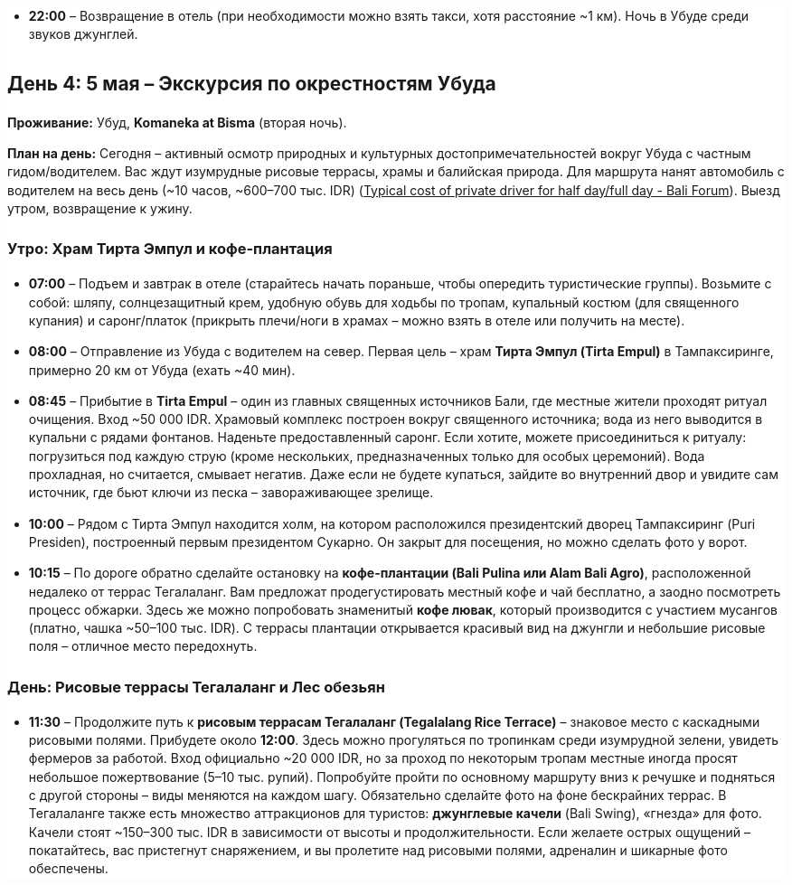 - **22:00** – Возвращение в отель (при необходимости можно взять такси, хотя расстояние ~1 км). Ночь в Убуде среди звуков джунглей. 

## День 4: 5 мая – Экскурсия по окрестностям Убуда

**Проживание:** Убуд, **Komaneka at Bisma** (вторая ночь).

**План на день:** Сегодня – активный осмотр природных и культурных достопримечательностей вокруг Убуда с частным гидом/водителем. Вас ждут изумрудные рисовые террасы, храмы и балийская природа. Для маршрута нанят автомобиль с водителем на весь день (~10 часов, ~600–700 тыс. IDR) ([Typical cost of private driver for half day/full day - Bali Forum](https://www.tripadvisor.com/ShowTopic-g294226-i7220-k14727675-Typical_cost_of_private_driver_for_half_day_full_day-Bali.html#:~:text=Forum%20www,5%20hr)). Выезд утром, возвращение к ужину.

### Утро: Храм Тирта Эмпул и кофе-плантация

- **07:00** – Подъем и завтрак в отеле (старайтесь начать пораньше, чтобы опередить туристические группы). Возьмите с собой: шляпу, солнцезащитный крем, удобную обувь для ходьбы по тропам, купальный костюм (для священного купания) и саронг/платок (прикрыть плечи/ноги в храмах – можно взять в отеле или получить на месте).

- **08:00** – Отправление из Убуда с водителем на север. Первая цель – храм **Тирта Эмпул (Tirta Empul)** в Тампаксиринге, примерно 20 км от Убуда (ехать ~40 мин). 

- **08:45** – Прибытие в **Tirta Empul** – один из главных священных источников Бали, где местные жители проходят ритуал очищения. Вход ~50 000 IDR. Храмовый комплекс построен вокруг священного источника; вода из него выводится в купальни с рядами фонтанов. Наденьте предоставленный саронг. Если хотите, можете присоединиться к ритуалу: погрузиться под каждую струю (кроме нескольких, предназначенных только для особых церемоний). Вода прохладная, но считается, смывает негатив. Даже если не будете купаться, зайдите во внутренний двор и увидите сам источник, где бьют ключи из песка – завораживающее зрелище.

- **10:00** – Рядом с Тирта Эмпул находится холм, на котором расположился президентский дворец Тампаксиринг (Puri Presiden), построенный первым президентом Сукарно. Он закрыт для посещения, но можно сделать фото у ворот. 

- **10:15** – По дороге обратно сделайте остановку на **кофе-плантации (Bali Pulina или Alam Bali Agro)**, расположенной недалеко от террас Тегалаланг. Вам предложат продегустировать местный кофе и чай бесплатно, а заодно посмотреть процесс обжарки. Здесь же можно попробовать знаменитый **кофе лювак**, который производится с участием мусангов (платно, чашка ~50–100 тыс. IDR). С террасы плантации открывается красивый вид на джунгли и небольшие рисовые поля – отличное место передохнуть. 

### День: Рисовые террасы Тегалаланг и Лес обезьян

- **11:30** – Продолжите путь к **рисовым террасам Тегалаланг (Tegalalang Rice Terrace)** – знаковое место с каскадными рисовыми полями. Прибудете около **12:00**. Здесь можно прогуляться по тропинкам среди изумрудной зелени, увидеть фермеров за работой. Вход официально ~20 000 IDR, но за проход по некоторым тропам местные иногда просят небольшое пожертвование (5–10 тыс. рупий). Попробуйте пройти по основному маршруту вниз к речушке и подняться с другой стороны – виды меняются на каждом шагу. Обязательно сделайте фото на фоне бескрайних террас. В Тегалаланге также есть множество аттракционов для туристов: **джунглевые качели** (Bali Swing), «гнезда» для фото. Качели стоят ~150–300 тыс. IDR в зависимости от высоты и продолжительности. Если желаете острых ощущений – покатайтесь, вас пристегнут снаряжением, и вы пролетите над рисовыми полями, адреналин и шикарные фото обеспечены.
